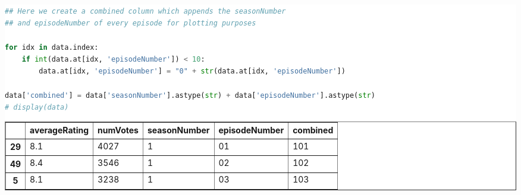


```python
## Here we create a combined column which appends the seasonNumber 
## and episodeNumber of every episode for plotting purposes

for idx in data.index:
    if int(data.at[idx, 'episodeNumber']) < 10:
        data.at[idx, 'episodeNumber'] = "0" + str(data.at[idx, 'episodeNumber'])

data['combined'] = data['seasonNumber'].astype(str) + data['episodeNumber'].astype(str)
# display(data)
```


<div>
<style scoped>
    .dataframe tbody tr th:only-of-type {
        vertical-align: middle;
    }

    .dataframe tbody tr th {
        vertical-align: top;
    }

    .dataframe thead th {
        text-align: right;
    }
</style>
<table border="1" class="dataframe">
  <thead>
    <tr style="text-align: right;">
      <th></th>
      <th>averageRating</th>
      <th>numVotes</th>
      <th>seasonNumber</th>
      <th>episodeNumber</th>
      <th>combined</th>
    </tr>
  </thead>
  <tbody>
    <tr>
      <th>29</th>
      <td>8.1</td>
      <td>4027</td>
      <td>1</td>
      <td>01</td>
      <td>101</td>
    </tr>
    <tr>
      <th>49</th>
      <td>8.4</td>
      <td>3546</td>
      <td>1</td>
      <td>02</td>
      <td>102</td>
    </tr>
    <tr>
      <th>5</th>
      <td>8.1</td>
      <td>3238</td>
      <td>1</td>
      <td>03</td>
      <td>103</td>
    </tr>
    <tr>